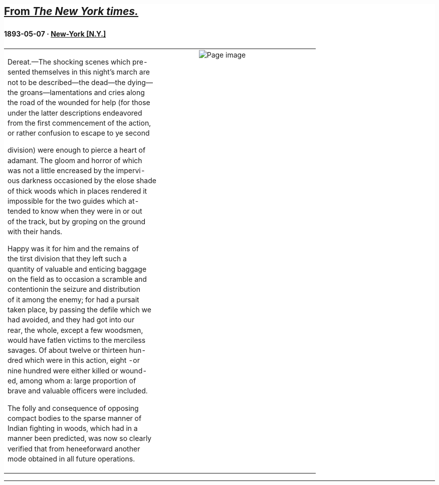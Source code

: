 
## [From _The New York times._](https://archive.org/details/sim_new-york-times_1893-05-07_42_13011/page/n17/mode/1up?view=theater)

#### 1893-05-07 &middot; [New-York [N.Y.]](http://dbpedia.org/resource/New_York_City)

<table style="width: 100%;"><tr><td style="width: 50%">

  
Dereat.—The shocking scenes which pre-  
sented themselves in this night’s march are  
not to be described—the dead—the dying—  
the groans—lamentations and cries along  
the road of the wounded for help (for those  
under the latter descriptions endeavored  
from the first commencement of the action,  
or rather confusion to escape to ye second  
  
division) were enough to pierce a heart of  
adamant. The gloom and horror of which  
was not a little encreased by the impervi-  
ous darkness occasioned by the elose shade  
of thick woods which in places rendered it  
impossible for the two guides which at-  
tended to know when they were in or out  
of the track, but by groping on the ground  
with their hands.  
  
Happy was it for him and the remains of  
the tirst division that they left such a  
quantity of valuable and enticing baggage  
on the field as to occasion a scramble and  
contentionin the seizure and distribution  
of it among the enemy; for had a pursait  
taken place, by passing the defile which we  
had avoided, and they had got into our  
rear, the whole, except a few woodsmen,  
would have fatlen victims to the merciless  
savages. Of about twelve or thirteen hun-  
dred which were in this action, eight -or  
nine hundred were either killed or wound-  
ed, among whom a: large proportion of  
brave and valuable officers were included.  
  
The folly and consequence of opposing  
compact bodies to the sparse manner of  
Indian fighting in woods, which had in a  
manner been predicted, was now so clearly  
verified that from heneeforward another  
mode obtained in all future operations.
</td><td style="width: 50%; max-height: 75%; margin: auto; display: block;">
<img alt="Page image" src="https://iiif.archive.org/image/iiif/2/sim_new-york-times_1893-05-07_42_13011%2Fsim_new-york-times_1893-05-07_42_13011_jp2.zip%2Fsim_new-york-times_1893-05-07_42_13011_jp2%2Fsim_new-york-times_1893-05-07_42_13011_0017.jp2/pct:70.61598224195339,70.24530105129023,12.250277469478357,15.886163321652331/,600/0/default.jpg"/>
</td>
</tr></table>

---